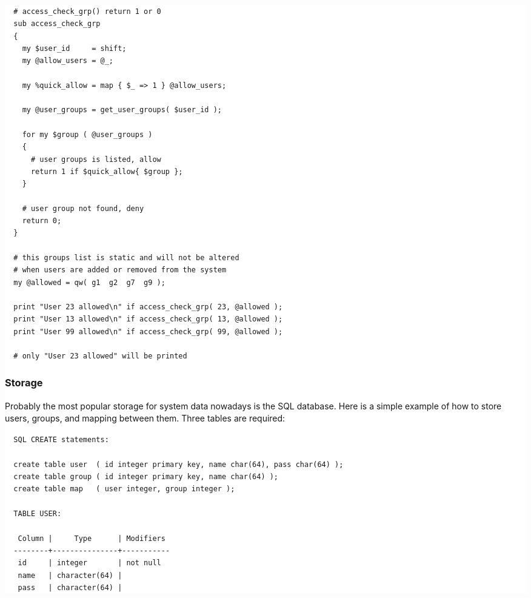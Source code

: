       # access_check_grp() return 1 or 0
      sub access_check_grp
      {
        my $user_id     = shift;
        my @allow_users = @_;

        my %quick_allow = map { $_ => 1 } @allow_users;

        my @user_groups = get_user_groups( $user_id );

        for my $group ( @user_groups )
        {
          # user groups is listed, allow
          return 1 if $quick_allow{ $group };
        }

        # user group not found, deny
        return 0;
      }

      # this groups list is static and will not be altered
      # when users are added or removed from the system
      my @allowed = qw( g1  g2  g7  g9 );

      print "User 23 allowed\n" if access_check_grp( 23, @allowed );
      print "User 13 allowed\n" if access_check_grp( 13, @allowed );
      print "User 99 allowed\n" if access_check_grp( 99, @allowed );

      # only "User 23 allowed" will be printed

### Storage

Probably the most popular storage for system data nowadays is the SQL
database. Here is a simple example of how to store users, groups, and
mapping between them. Three tables are required:

      SQL CREATE statements:

      create table user  ( id integer primary key, name char(64), pass char(64) );
      create table group ( id integer primary key, name char(64) );
      create table map   ( user integer, group integer );

      TABLE USER:

       Column |     Type      | Modifiers
      --------+---------------+-----------
       id     | integer       | not null
       name   | character(64) |
       pass   | character(64) |
